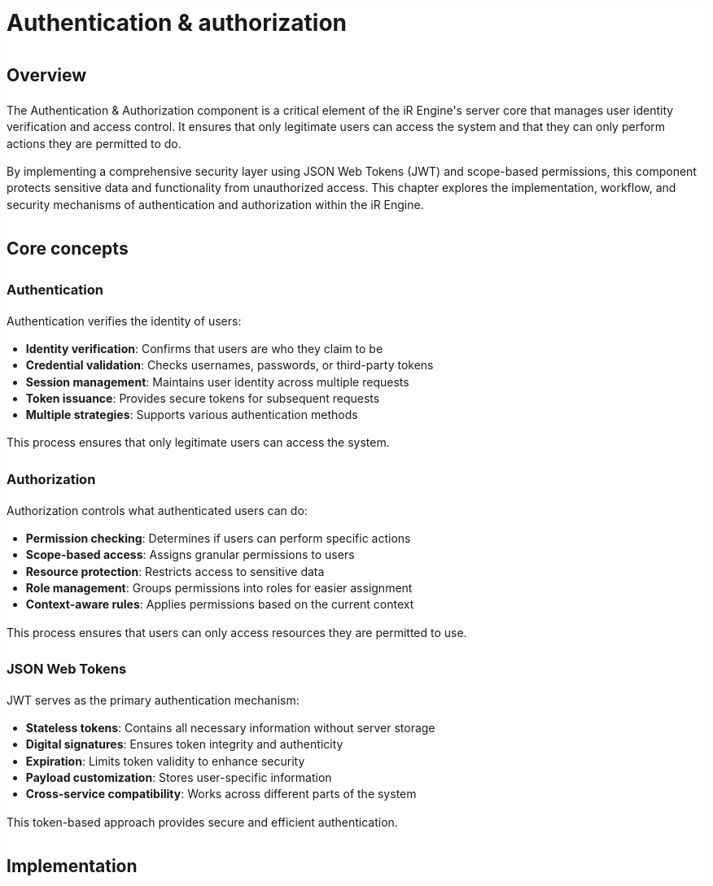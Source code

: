 # Authentication & authorization

## Overview

The Authentication & Authorization component is a critical element of the iR Engine's server core that manages user identity verification and access control. It ensures that only legitimate users can access the system and that they can only perform actions they are permitted to do. 

By implementing a comprehensive security layer using JSON Web Tokens (JWT) and scope-based permissions, this component protects sensitive data and functionality from unauthorized access. This chapter explores the implementation, workflow, and security mechanisms of authentication and authorization within the iR Engine.

## Core concepts

### Authentication

Authentication verifies the identity of users:

- **Identity verification**: Confirms that users are who they claim to be
- **Credential validation**: Checks usernames, passwords, or third-party tokens
- **Session management**: Maintains user identity across multiple requests
- **Token issuance**: Provides secure tokens for subsequent requests
- **Multiple strategies**: Supports various authentication methods

This process ensures that only legitimate users can access the system.

### Authorization

Authorization controls what authenticated users can do:

- **Permission checking**: Determines if users can perform specific actions
- **Scope-based access**: Assigns granular permissions to users
- **Resource protection**: Restricts access to sensitive data
- **Role management**: Groups permissions into roles for easier assignment
- **Context-aware rules**: Applies permissions based on the current context

This process ensures that users can only access resources they are permitted to use.

### JSON Web Tokens

JWT serves as the primary authentication mechanism:

- **Stateless tokens**: Contains all necessary information without server storage
- **Digital signatures**: Ensures token integrity and authenticity
- **Expiration**: Limits token validity to enhance security
- **Payload customization**: Stores user-specific information
- **Cross-service compatibility**: Works across different parts of the system

This token-based approach provides secure and efficient authentication.

## Implementation

